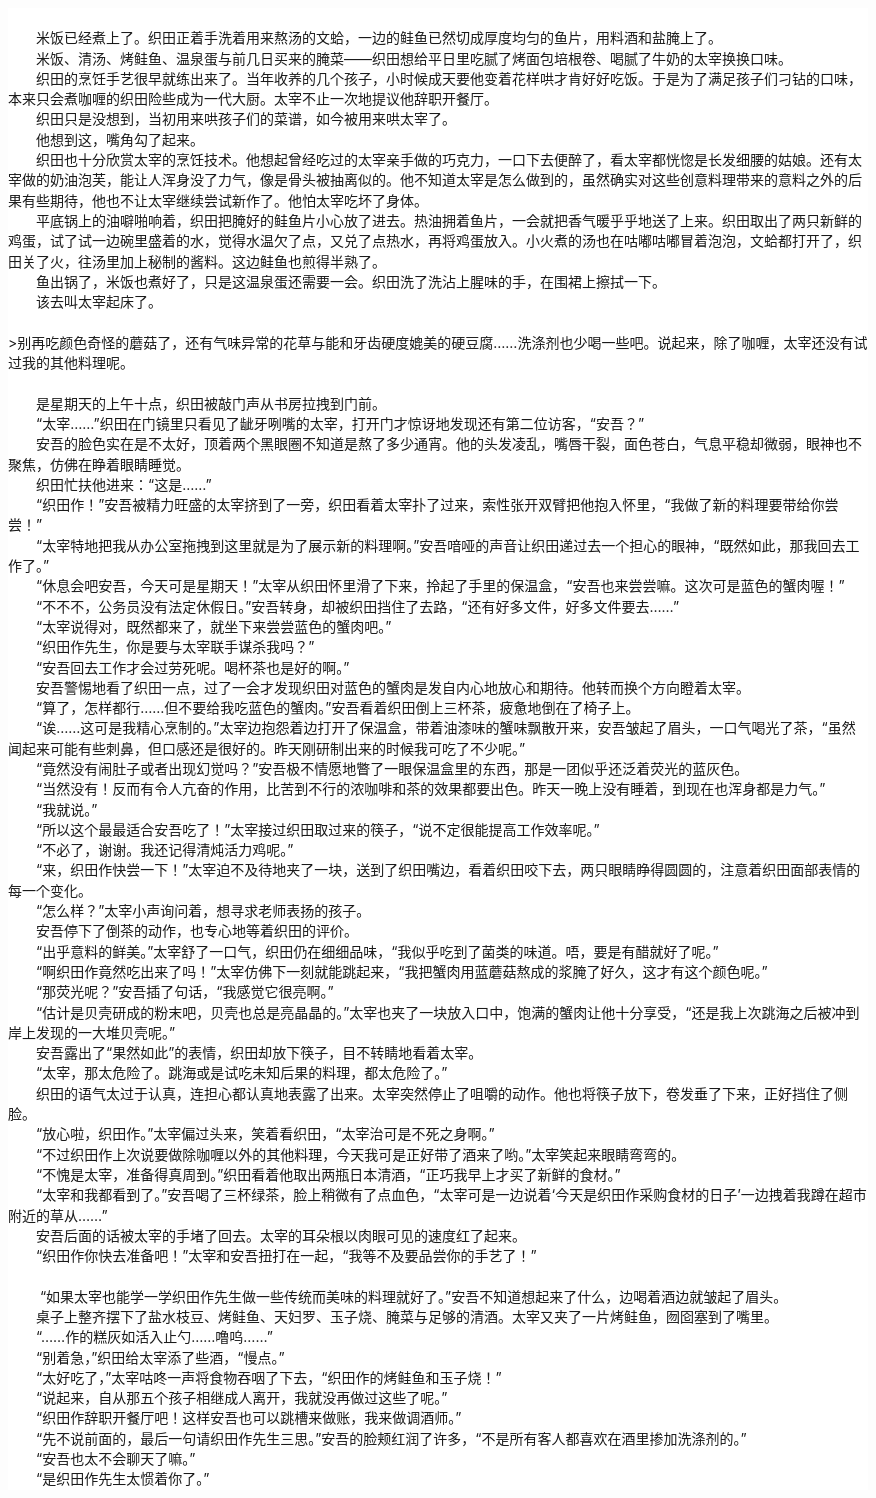 <br/>
&emsp;&emsp;米饭已经煮上了。织田正着手洗着用来熬汤的文蛤，一边的鲑鱼已然切成厚度均匀的鱼片，用料酒和盐腌上了。<br/>
&emsp;&emsp;米饭、清汤、烤鲑鱼、温泉蛋与前几日买来的腌菜——织田想给平日里吃腻了烤面包培根卷、喝腻了牛奶的太宰换换口味。<br/>
&emsp;&emsp;织田的烹饪手艺很早就练出来了。当年收养的几个孩子，小时候成天要他变着花样哄才肯好好吃饭。于是为了满足孩子们刁钻的口味，本来只会煮咖喱的织田险些成为一代大厨。太宰不止一次地提议他辞职开餐厅。<br/>
&emsp;&emsp;织田只是没想到，当初用来哄孩子们的菜谱，如今被用来哄太宰了。<br/>
&emsp;&emsp;他想到这，嘴角勾了起来。<br/>
&emsp;&emsp;织田也十分欣赏太宰的烹饪技术。他想起曾经吃过的太宰亲手做的巧克力，一口下去便醉了，看太宰都恍惚是长发细腰的姑娘。还有太宰做的奶油泡芙，能让人浑身没了力气，像是骨头被抽离似的。他不知道太宰是怎么做到的，虽然确实对这些创意料理带来的意料之外的后果有些期待，他也不让太宰继续尝试新作了。他怕太宰吃坏了身体。<br/>
&emsp;&emsp;平底锅上的油噼啪响着，织田把腌好的鲑鱼片小心放了进去。热油拥着鱼片，一会就把香气暖乎乎地送了上来。织田取出了两只新鲜的鸡蛋，试了试一边碗里盛着的水，觉得水温欠了点，又兑了点热水，再将鸡蛋放入。小火煮的汤也在咕嘟咕嘟冒着泡泡，文蛤都打开了，织田关了火，往汤里加上秘制的酱料。这边鲑鱼也煎得半熟了。<br/>
&emsp;&emsp;鱼出锅了，米饭也煮好了，只是这温泉蛋还需要一会。织田洗了洗沾上腥味的手，在围裙上擦拭一下。<br/>
&emsp;&emsp;该去叫太宰起床了。<br/>
<br/>
>别再吃颜色奇怪的蘑菇了，还有气味异常的花草与能和牙齿硬度媲美的硬豆腐……洗涤剂也少喝一些吧。说起来，除了咖喱，太宰还没有试过我的其他料理呢。<br/>

<br/>
&emsp;&emsp;是星期天的上午十点，织田被敲门声从书房拉拽到门前。<br/>
&emsp;&emsp;“太宰……”织田在门镜里只看见了龇牙咧嘴的太宰，打开门才惊讶地发现还有第二位访客，“安吾？”<br/>
&emsp;&emsp;安吾的脸色实在是不太好，顶着两个黑眼圈不知道是熬了多少通宵。他的头发凌乱，嘴唇干裂，面色苍白，气息平稳却微弱，眼神也不聚焦，仿佛在睁着眼睛睡觉。<br/>
&emsp;&emsp;织田忙扶他进来：“这是……”<br/>
&emsp;&emsp;“织田作！”安吾被精力旺盛的太宰挤到了一旁，织田看着太宰扑了过来，索性张开双臂把他抱入怀里，“我做了新的料理要带给你尝尝！”<br/>
&emsp;&emsp;“太宰特地把我从办公室拖拽到这里就是为了展示新的料理啊。”安吾喑哑的声音让织田递过去一个担心的眼神，“既然如此，那我回去工作了。”<br/>
&emsp;&emsp;“休息会吧安吾，今天可是星期天！”太宰从织田怀里滑了下来，拎起了手里的保温盒，“安吾也来尝尝嘛。这次可是蓝色的蟹肉喔！”<br/>
&emsp;&emsp;“不不不，公务员没有法定休假日。”安吾转身，却被织田挡住了去路，“还有好多文件，好多文件要去……”<br/>
&emsp;&emsp;“太宰说得对，既然都来了，就坐下来尝尝蓝色的蟹肉吧。”<br/>
&emsp;&emsp;“织田作先生，你是要与太宰联手谋杀我吗？”<br/>
&emsp;&emsp;“安吾回去工作才会过劳死呢。喝杯茶也是好的啊。”<br/>
&emsp;&emsp;安吾警惕地看了织田一点，过了一会才发现织田对蓝色的蟹肉是发自内心地放心和期待。他转而换个方向瞪着太宰。<br/>
&emsp;&emsp;“算了，怎样都行……但不要给我吃蓝色的蟹肉。”安吾看着织田倒上三杯茶，疲惫地倒在了椅子上。<br/>
&emsp;&emsp;“诶……这可是我精心烹制的。”太宰边抱怨着边打开了保温盒，带着油漆味的蟹味飘散开来，安吾皱起了眉头，一口气喝光了茶，“虽然闻起来可能有些刺鼻，但口感还是很好的。昨天刚研制出来的时候我可吃了不少呢。”<br/>
&emsp;&emsp;“竟然没有闹肚子或者出现幻觉吗？”安吾极不情愿地瞥了一眼保温盒里的东西，那是一团似乎还泛着荧光的蓝灰色。<br/>
&emsp;&emsp;“当然没有！反而有令人亢奋的作用，比苦到不行的浓咖啡和茶的效果都要出色。昨天一晚上没有睡着，到现在也浑身都是力气。”<br/>
&emsp;&emsp;“我就说。”<br/>
&emsp;&emsp;“所以这个最最适合安吾吃了！”太宰接过织田取过来的筷子，“说不定很能提高工作效率呢。”<br/>
&emsp;&emsp;“不必了，谢谢。我还记得清炖活力鸡呢。”<br/>
&emsp;&emsp;“来，织田作快尝一下！”太宰迫不及待地夹了一块，送到了织田嘴边，看着织田咬下去，两只眼睛睁得圆圆的，注意着织田面部表情的每一个变化。<br/>
&emsp;&emsp;“怎么样？”太宰小声询问着，想寻求老师表扬的孩子。<br/>
&emsp;&emsp;安吾停下了倒茶的动作，也专心地等着织田的评价。<br/>
&emsp;&emsp;“出乎意料的鲜美。”太宰舒了一口气，织田仍在细细品味，“我似乎吃到了菌类的味道。唔，要是有醋就好了呢。”<br/>
&emsp;&emsp;“啊织田作竟然吃出来了吗！”太宰仿佛下一刻就能跳起来，“我把蟹肉用蓝蘑菇熬成的浆腌了好久，这才有这个颜色呢。”<br/>
&emsp;&emsp;“那荧光呢？”安吾插了句话，“我感觉它很亮啊。”<br/>
&emsp;&emsp;“估计是贝壳研成的粉末吧，贝壳也总是亮晶晶的。”太宰也夹了一块放入口中，饱满的蟹肉让他十分享受，“还是我上次跳海之后被冲到岸上发现的一大堆贝壳呢。”<br/>
&emsp;&emsp;安吾露出了“果然如此”的表情，织田却放下筷子，目不转睛地看着太宰。<br/>
&emsp;&emsp;“太宰，那太危险了。跳海或是试吃未知后果的料理，都太危险了。”<br/>
&emsp;&emsp;织田的语气太过于认真，连担心都认真地表露了出来。太宰突然停止了咀嚼的动作。他也将筷子放下，卷发垂了下来，正好挡住了侧脸。<br/>
&emsp;&emsp;“放心啦，织田作。”太宰偏过头来，笑着看织田，“太宰治可是不死之身啊。”<br/>
&emsp;&emsp;“不过织田作上次说要做除咖喱以外的其他料理，今天我可是正好带了酒来了哟。”太宰笑起来眼睛弯弯的。<br/>
&emsp;&emsp;“不愧是太宰，准备得真周到。”织田看着他取出两瓶日本清酒，“正巧我早上才买了新鲜的食材。”<br/>
&emsp;&emsp;“太宰和我都看到了。”安吾喝了三杯绿茶，脸上稍微有了点血色，“太宰可是一边说着‘今天是织田作采购食材的日子’一边拽着我蹲在超市附近的草从……”<br/>
&emsp;&emsp;安吾后面的话被太宰的手堵了回去。太宰的耳朵根以肉眼可见的速度红了起来。<br/>
&emsp;&emsp;“织田作你快去准备吧！”太宰和安吾扭打在一起，“我等不及要品尝你的手艺了！”<br/>
<br/>
&emsp;&emsp; “如果太宰也能学一学织田作先生做一些传统而美味的料理就好了。”安吾不知道想起来了什么，边喝着酒边就皱起了眉头。<br/>
&emsp;&emsp;桌子上整齐摆下了盐水枝豆、烤鲑鱼、天妇罗、玉子烧、腌菜与足够的清酒。太宰又夹了一片烤鲑鱼，囫囵塞到了嘴里。<br/>
&emsp;&emsp;“……作的糕灰如活入止勺……噜呜……”<br/>
&emsp;&emsp;“别着急，”织田给太宰添了些酒，“慢点。”<br/>
&emsp;&emsp;“太好吃了，”太宰咕咚一声将食物吞咽了下去，“织田作的烤鲑鱼和玉子烧！”<br/>
&emsp;&emsp;“说起来，自从那五个孩子相继成人离开，我就没再做过这些了呢。”<br/>
&emsp;&emsp;“织田作辞职开餐厅吧！这样安吾也可以跳槽来做账，我来做调酒师。”<br/>
&emsp;&emsp;“先不说前面的，最后一句请织田作先生三思。”安吾的脸颊红润了许多，“不是所有客人都喜欢在酒里掺加洗涤剂的。”<br/>
&emsp;&emsp;“安吾也太不会聊天了嘛。”<br/>
&emsp;&emsp;“是织田作先生太惯着你了。”<br/>